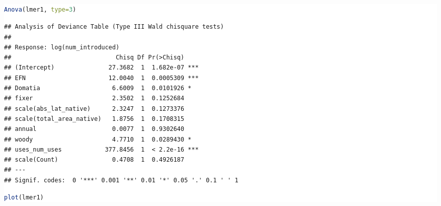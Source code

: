 ``` r
Anova(lmer1, type=3)
```

    ## Analysis of Deviance Table (Type III Wald chisquare tests)
    ## 
    ## Response: log(num_introduced)
    ##                             Chisq Df Pr(>Chisq)    
    ## (Intercept)               27.3682  1  1.682e-07 ***
    ## EFN                       12.0040  1  0.0005309 ***
    ## Domatia                    6.6009  1  0.0101926 *  
    ## fixer                      2.3502  1  0.1252684    
    ## scale(abs_lat_native)      2.3247  1  0.1273376    
    ## scale(total_area_native)   1.8756  1  0.1708315    
    ## annual                     0.0077  1  0.9302640    
    ## woody                      4.7710  1  0.0289430 *  
    ## uses_num_uses            377.8456  1  < 2.2e-16 ***
    ## scale(Count)               0.4708  1  0.4926187    
    ## ---
    ## Signif. codes:  0 '***' 0.001 '**' 0.01 '*' 0.05 '.' 0.1 ' ' 1

``` r
plot(lmer1)
```
